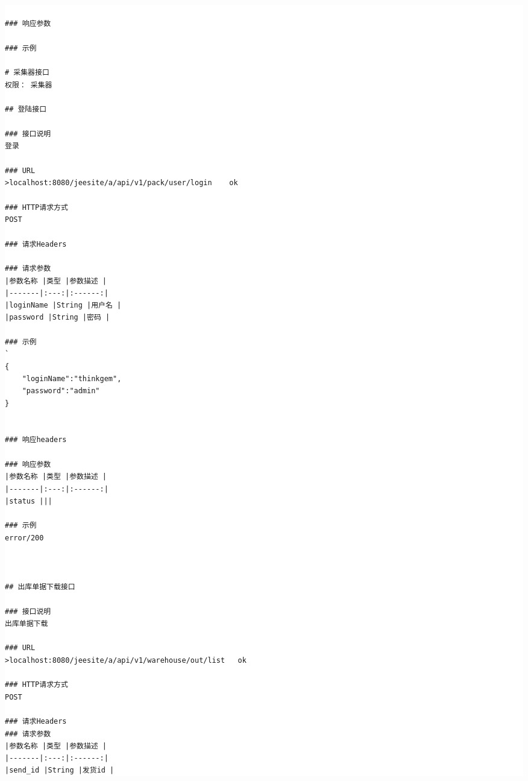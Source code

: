 ```

### 响应参数

### 示例

# 采集器接口
权限： 采集器

## 登陆接口

### 接口说明
登录

### URL
>localhost:8080/jeesite/a/api/v1/pack/user/login    ok

### HTTP请求方式
POST

### 请求Headers

### 请求参数
|参数名称 |类型 |参数描述 |
|-------|:---:|:------:|
|loginName |String |用户名 |
|password |String |密码 |

### 示例
`
{
	"loginName":"thinkgem",
	"password":"admin"
}


### 响应headers

### 响应参数
|参数名称 |类型 |参数描述 |
|-------|:---:|:------:|
|status |||

### 示例
error/200



## 出库单据下载接口

### 接口说明
出库单据下载

### URL
>localhost:8080/jeesite/a/api/v1/warehouse/out/list   ok

### HTTP请求方式
POST

### 请求Headers
### 请求参数
|参数名称 |类型 |参数描述 |
|-------|:---:|:------:|
|send_id |String |发货id |
```